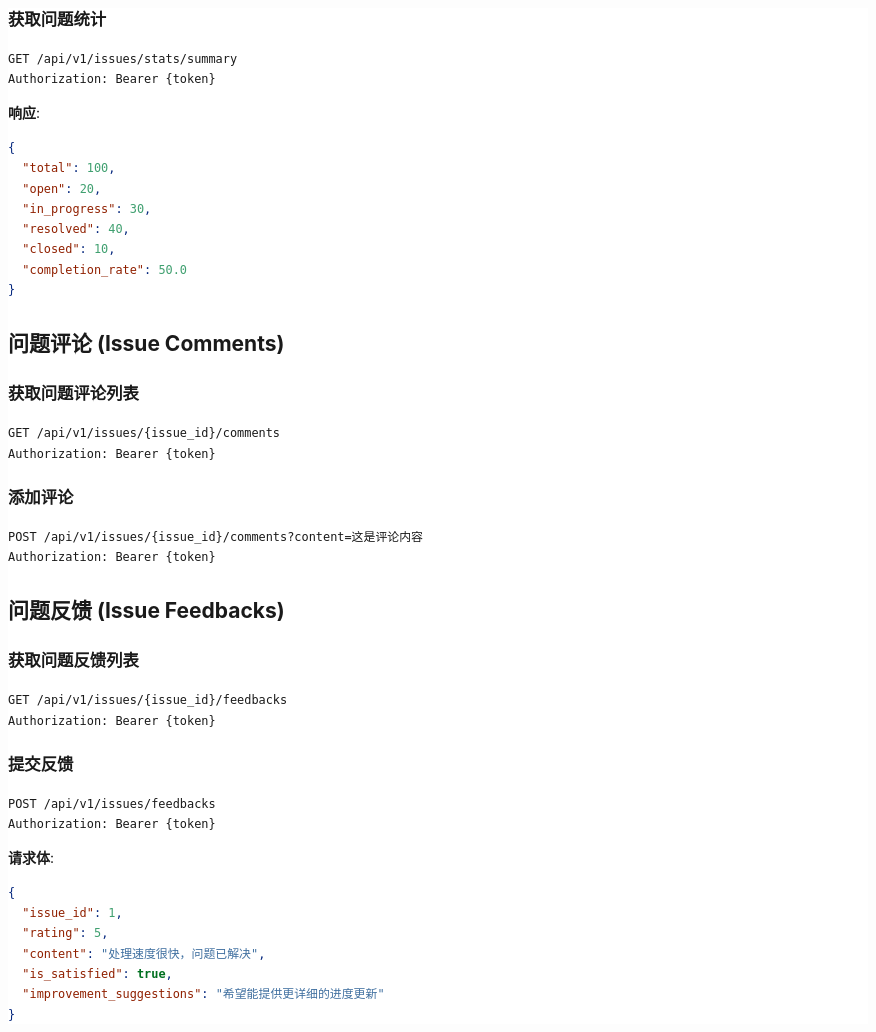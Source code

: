 ### 获取问题统计

```http
GET /api/v1/issues/stats/summary
Authorization: Bearer {token}
```

**响应**:
```json
{
  "total": 100,
  "open": 20,
  "in_progress": 30,
  "resolved": 40,
  "closed": 10,
  "completion_rate": 50.0
}
```

## 问题评论 (Issue Comments)

### 获取问题评论列表

```http
GET /api/v1/issues/{issue_id}/comments
Authorization: Bearer {token}
```

### 添加评论

```http
POST /api/v1/issues/{issue_id}/comments?content=这是评论内容
Authorization: Bearer {token}
```

## 问题反馈 (Issue Feedbacks)

### 获取问题反馈列表

```http
GET /api/v1/issues/{issue_id}/feedbacks
Authorization: Bearer {token}
```

### 提交反馈

```http
POST /api/v1/issues/feedbacks
Authorization: Bearer {token}
```

**请求体**:
```json
{
  "issue_id": 1,
  "rating": 5,
  "content": "处理速度很快，问题已解决",
  "is_satisfied": true,
  "improvement_suggestions": "希望能提供更详细的进度更新"
}
```
